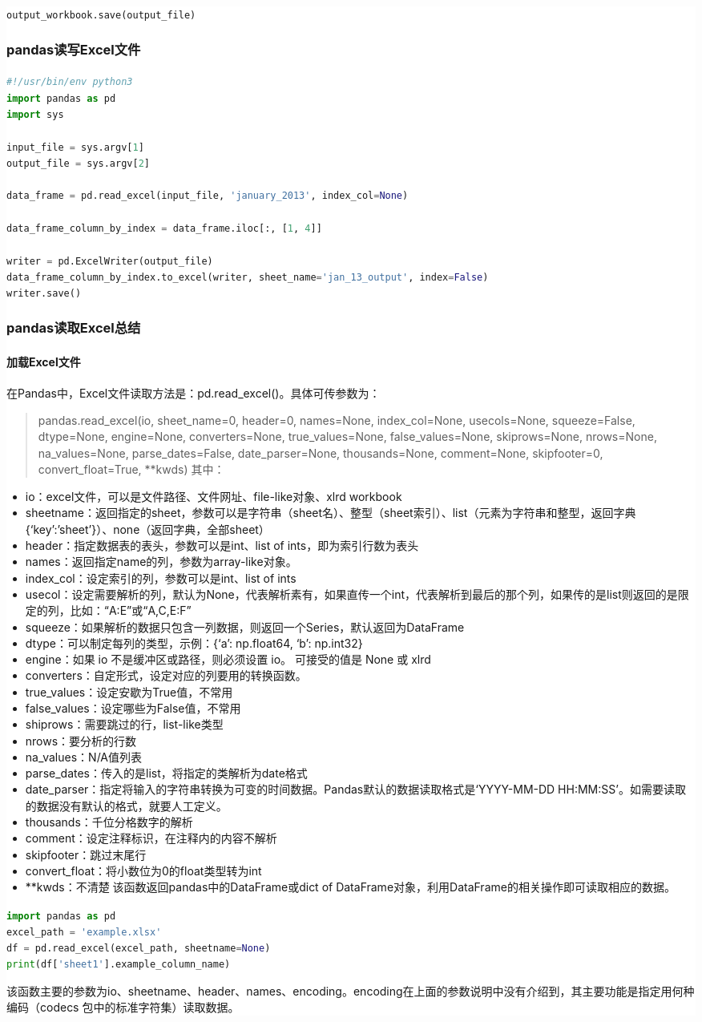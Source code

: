 ``` python
output_workbook.save(output_file)

```
### pandas读写Excel文件
``` python
#!/usr/bin/env python3
import pandas as pd
import sys

input_file = sys.argv[1]
output_file = sys.argv[2]

data_frame = pd.read_excel(input_file, 'january_2013', index_col=None)

data_frame_column_by_index = data_frame.iloc[:, [1, 4]]

writer = pd.ExcelWriter(output_file)
data_frame_column_by_index.to_excel(writer, sheet_name='jan_13_output', index=False)
writer.save()
```
### pandas读取Excel总结

#### 加载Excel文件
在Pandas中，Excel文件读取方法是：pd.read_excel()。具体可传参数为：

> pandas.read_excel(io, sheet_name=0, header=0, names=None, index_col=None, usecols=None, squeeze=False, dtype=None, engine=None, converters=None, true_values=None, false_values=None, skiprows=None, nrows=None, na_values=None, parse_dates=False, date_parser=None, thousands=None, comment=None, skipfooter=0, convert_float=True, **kwds)
其中：

- io：excel文件，可以是文件路径、文件网址、file-like对象、xlrd workbook
- sheetname：返回指定的sheet，参数可以是字符串（sheet名）、整型（sheet索引）、list（元素为字符串和整型，返回字典{‘key’:’sheet’}）、none（返回字典，全部sheet）
- header：指定数据表的表头，参数可以是int、list of ints，即为索引行数为表头
- names：返回指定name的列，参数为array-like对象。
- index_col：设定索引的列，参数可以是int、list of ints
- usecol：设定需要解析的列，默认为None，代表解析素有，如果直传一个int，代表解析到最后的那个列，如果传的是list则返回的是限定的列，比如：“A:E”或“A,C,E:F”
- squeeze：如果解析的数据只包含一列数据，则返回一个Series，默认返回为DataFrame
- dtype：可以制定每列的类型，示例：{‘a’: np.float64, ‘b’: np.int32}
- engine：如果 io 不是缓冲区或路径，则必须设置 io。 可接受的值是 None 或 xlrd
- converters：自定形式，设定对应的列要用的转换函数。
- true_values：设定安歇为True值，不常用
- false_values：设定哪些为False值，不常用
- shiprows：需要跳过的行，list-like类型
- nrows：要分析的行数
- na_values：N/A值列表
- parse_dates：传入的是list，将指定的类解析为date格式
- date_parser：指定将输入的字符串转换为可变的时间数据。Pandas默认的数据读取格式是‘YYYY-MM-DD HH:MM:SS’。如需要读取的数据没有默认的格式，就要人工定义。
- thousands：千位分格数字的解析
- comment：设定注释标识，在注释内的内容不解析
- skipfooter：跳过末尾行
- convert_float：将小数位为0的float类型转为int
- **kwds：不清楚
该函数返回pandas中的DataFrame或dict of DataFrame对象，利用DataFrame的相关操作即可读取相应的数据。
``` python
import pandas as pd
excel_path = 'example.xlsx'
df = pd.read_excel(excel_path, sheetname=None)
print(df['sheet1'].example_column_name)
```
该函数主要的参数为io、sheetname、header、names、encoding。encoding在上面的参数说明中没有介绍到，其主要功能是指定用何种编码（codecs 包中的标准字符集）读取数据。
